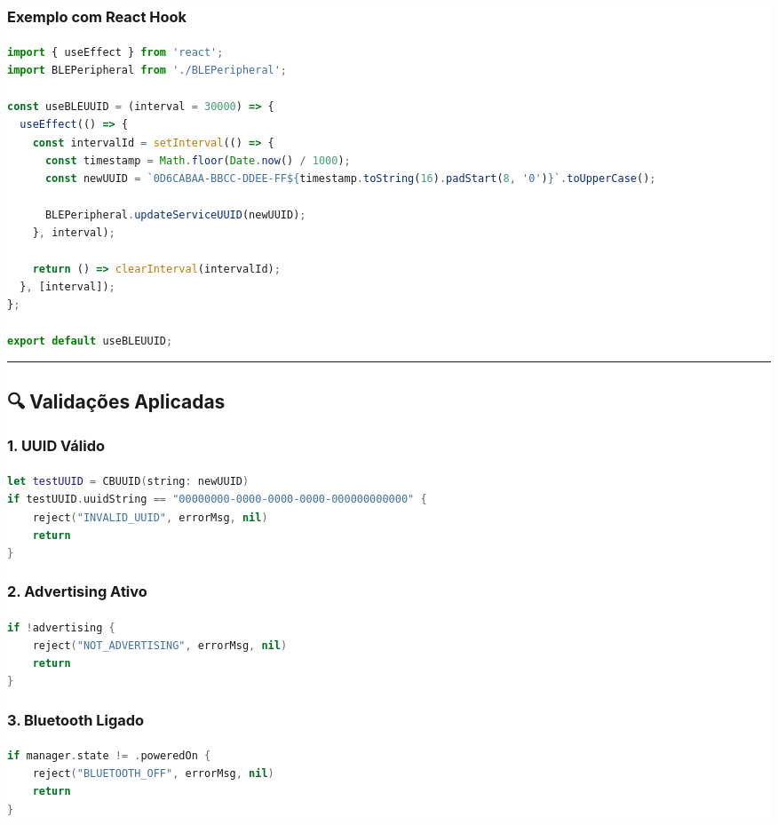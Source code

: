 ### Exemplo com React Hook

```javascript
import { useEffect } from 'react';
import BLEPeripheral from './BLEPeripheral';

const useBLEUUID = (interval = 30000) => {
  useEffect(() => {
    const intervalId = setInterval(() => {
      const timestamp = Math.floor(Date.now() / 1000);
      const newUUID = `0D6CABAA-BBCC-DDEE-FF${timestamp.toString(16).padStart(8, '0')}`.toUpperCase();
      
      BLEPeripheral.updateServiceUUID(newUUID);
    }, interval);
    
    return () => clearInterval(intervalId);
  }, [interval]);
};

export default useBLEUUID;
```

---

## 🔍 Validações Aplicadas

### 1. UUID Válido

```swift
let testUUID = CBUUID(string: newUUID)
if testUUID.uuidString == "00000000-0000-0000-0000-000000000000" {
    reject("INVALID_UUID", errorMsg, nil)
    return
}
```

### 2. Advertising Ativo

```swift
if !advertising {
    reject("NOT_ADVERTISING", errorMsg, nil)
    return
}
```

### 3. Bluetooth Ligado

```swift
if manager.state != .poweredOn {
    reject("BLUETOOTH_OFF", errorMsg, nil)
    return
}
```
